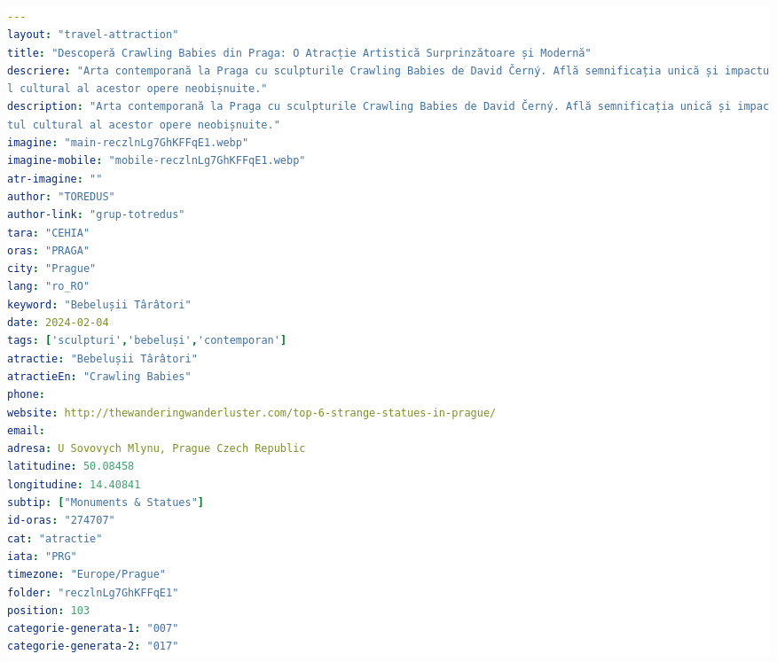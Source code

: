 ```yaml
---
layout: "travel-attraction"
title: "Descoperă Crawling Babies din Praga: O Atracție Artistică Surprinzătoare și Modernă"
descriere: "Arta contemporană la Praga cu sculpturile Crawling Babies de David Černý. Află semnificația unică și impactul cultural al acestor opere neobișnuite."  
description: "Arta contemporană la Praga cu sculpturile Crawling Babies de David Černý. Află semnificația unică și impactul cultural al acestor opere neobișnuite."
imagine: "main-reczlnLg7GhKFFqE1.webp"
imagine-mobile: "mobile-reczlnLg7GhKFFqE1.webp"
atr-imagine: ""
author: "TOREDUS"
author-link: "grup-totredus"
tara: "CEHIA"
oras: "PRAGA"
city: "Prague"
lang: "ro_RO"
keyword: "Bebelușii Târâtori"
date: 2024-02-04
tags: ['sculpturi','bebeluși','contemporan']
atractie: "Bebelușii Târâtori"
atractieEn: "Crawling Babies"
phone: 
website: http://thewanderingwanderluster.com/top-6-strange-statues-in-prague/
email: 
adresa: U Sovovych Mlynu, Prague Czech Republic
latitudine: 50.08458
longitudine: 14.40841
subtip: ["Monuments & Statues"]
id-oras: "274707"
cat: "atractie"
iata: "PRG"
timezone: "Europe/Prague"
folder: "reczlnLg7GhKFFqE1"
position: 103
categorie-generata-1: "007"
categorie-generata-2: "017"
```